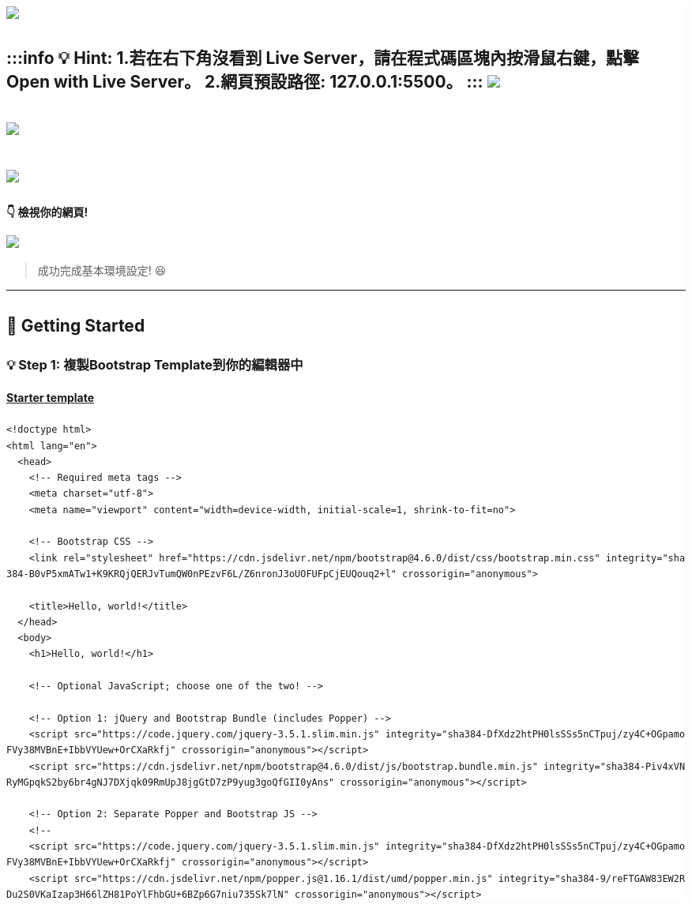 ![](https://i.imgur.com/dU4cSXV.jpg)


:::info
:bulb: **Hint:** 1.若在右下角沒看到 Live Server，請在程式碼區塊內按滑鼠右鍵，點擊 Open with Live Server。 2.網頁預設路徑: 127.0.0.1:5500。
:::
![](https://i.imgur.com/zkY3dpf.jpg)
----
![](https://i.imgur.com/OBMzFCl.jpg)
----
![](https://i.imgur.com/gooctgT.jpg)
---
#### :point_down: 檢視你的網頁!
![](https://i.imgur.com/YD7ryJL.jpg)




> 成功完成基本環境設定! :laughing: 
---
## :memo: Getting Started
### :bulb: Step 1: 複製Bootstrap Template到你的編輯器中
#### [Starter template](https://getbootstrap.com/docs/4.6/getting-started/introduction/)

```
<!doctype html>
<html lang="en">
  <head>
    <!-- Required meta tags -->
    <meta charset="utf-8">
    <meta name="viewport" content="width=device-width, initial-scale=1, shrink-to-fit=no">

    <!-- Bootstrap CSS -->
    <link rel="stylesheet" href="https://cdn.jsdelivr.net/npm/bootstrap@4.6.0/dist/css/bootstrap.min.css" integrity="sha384-B0vP5xmATw1+K9KRQjQERJvTumQW0nPEzvF6L/Z6nronJ3oUOFUFpCjEUQouq2+l" crossorigin="anonymous">

    <title>Hello, world!</title>
  </head>
  <body>
    <h1>Hello, world!</h1>

    <!-- Optional JavaScript; choose one of the two! -->

    <!-- Option 1: jQuery and Bootstrap Bundle (includes Popper) -->
    <script src="https://code.jquery.com/jquery-3.5.1.slim.min.js" integrity="sha384-DfXdz2htPH0lsSSs5nCTpuj/zy4C+OGpamoFVy38MVBnE+IbbVYUew+OrCXaRkfj" crossorigin="anonymous"></script>
    <script src="https://cdn.jsdelivr.net/npm/bootstrap@4.6.0/dist/js/bootstrap.bundle.min.js" integrity="sha384-Piv4xVNRyMGpqkS2by6br4gNJ7DXjqk09RmUpJ8jgGtD7zP9yug3goQfGII0yAns" crossorigin="anonymous"></script>

    <!-- Option 2: Separate Popper and Bootstrap JS -->
    <!--
    <script src="https://code.jquery.com/jquery-3.5.1.slim.min.js" integrity="sha384-DfXdz2htPH0lsSSs5nCTpuj/zy4C+OGpamoFVy38MVBnE+IbbVYUew+OrCXaRkfj" crossorigin="anonymous"></script>
    <script src="https://cdn.jsdelivr.net/npm/popper.js@1.16.1/dist/umd/popper.min.js" integrity="sha384-9/reFTGAW83EW2RDu2S0VKaIzap3H66lZH81PoYlFhbGU+6BZp6G7niu735Sk7lN" crossorigin="anonymous"></script>
```